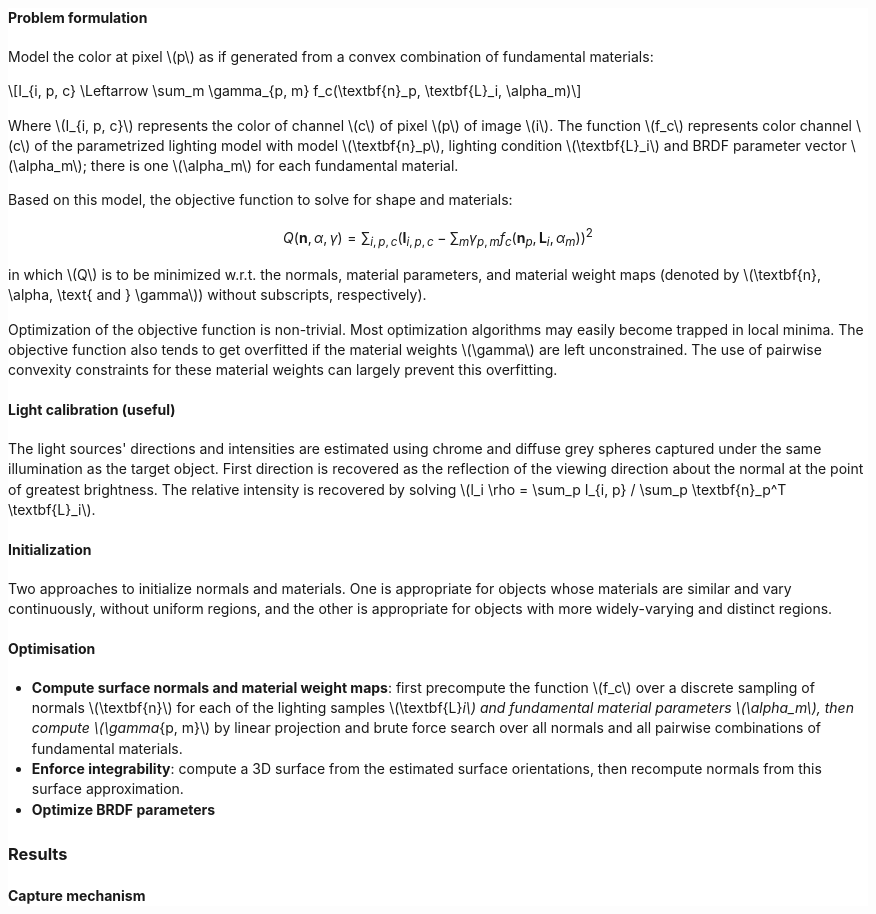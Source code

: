 #### Problem formulation

Model the color at pixel \\(p\\) as if generated from a convex combination of fundamental materials:

\\[I_{i, p, c} \Leftarrow \sum_m \gamma_{p, m} f_c(\textbf{n}_p, \textbf{L}_i, \alpha_m)\\]

Where \\(I_{i, p, c}\\) represents the color of channel \\(c\\) of pixel \\(p\\) of image \\(i\\). The function \\(f_c\\) represents color channel \\(c\\) of the parametrized lighting model with model \\(\textbf{n}_p\\), lighting condition \\(\textbf{L}_i\\) and BRDF parameter vector \\(\alpha_m\\); there is one \\(\alpha_m\\) for each fundamental material.

Based on this model, the objective function to solve for shape and materials:

$$
Q(\textbf{n}, \alpha, \gamma) = \sum_{i, p, c}(\textbf{I}_{i, p, c}-\sum_m \gamma_{p, m} f_c(\textbf{n}_p, \textbf{L}_i, \alpha_m))^2
$$

in which \\(Q\\) is to be minimized w.r.t. the normals, material parameters, and material weight maps (denoted by \\(\textbf{n}, \alpha, \text{ and } \gamma\\)) without subscripts, respectively). 

Optimization of the objective function is non-trivial. Most optimization algorithms may easily become trapped in local minima. The objective function also tends to get overfitted if the material weights \\(\gamma\\) are left unconstrained. The use of pairwise convexity constraints for these material weights can largely prevent this overfitting.

#### Light calibration (useful)

The light sources' directions and intensities are estimated using chrome and diffuse grey spheres captured under the same illumination as the target object. First direction is recovered as the reflection of the viewing direction about the normal at the point of greatest brightness. The relative intensity is recovered by solving \\(l_i \rho = \sum_p I_{i, p} / \sum_p \textbf{n}_p^T \textbf{L}_i\\).

#### Initialization

Two approaches to initialize normals and materials. One is appropriate for objects whose materials are similar and vary continuously, without uniform regions, and the other is appropriate for objects with more widely-varying and distinct regions.

#### Optimisation

* **Compute surface normals and material weight maps**: first precompute the function \\(f_c\\) over a discrete sampling of normals \\(\textbf{n}\\) for each of the lighting samples \\(\textbf{L}_i\\) and fundamental material parameters \\(\alpha_m\\), then compute \\(\gamma_{p, m}\\) by linear projection and brute force search over all normals and all pairwise combinations of fundamental materials.
* **Enforce integrability**: compute a 3D surface from the estimated surface orientations, then recompute normals from this surface approximation.
* **Optimize BRDF parameters**

### Results

#### Capture mechanism
